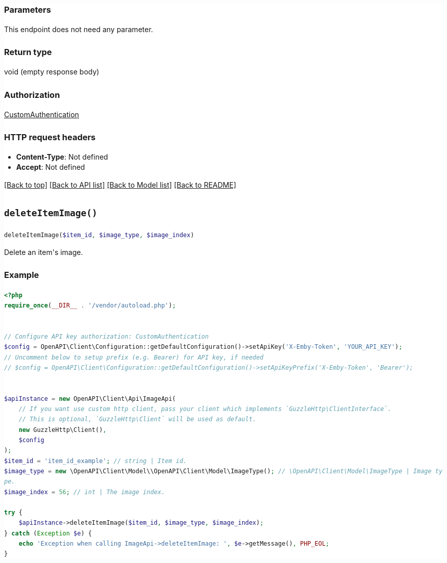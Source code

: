 ### Parameters

This endpoint does not need any parameter.

### Return type

void (empty response body)

### Authorization

[CustomAuthentication](../../README.md#CustomAuthentication)

### HTTP request headers

- **Content-Type**: Not defined
- **Accept**: Not defined

[[Back to top]](#) [[Back to API list]](../../README.md#endpoints)
[[Back to Model list]](../../README.md#models)
[[Back to README]](../../README.md)

## `deleteItemImage()`

```php
deleteItemImage($item_id, $image_type, $image_index)
```

Delete an item's image.

### Example

```php
<?php
require_once(__DIR__ . '/vendor/autoload.php');


// Configure API key authorization: CustomAuthentication
$config = OpenAPI\Client\Configuration::getDefaultConfiguration()->setApiKey('X-Emby-Token', 'YOUR_API_KEY');
// Uncomment below to setup prefix (e.g. Bearer) for API key, if needed
// $config = OpenAPI\Client\Configuration::getDefaultConfiguration()->setApiKeyPrefix('X-Emby-Token', 'Bearer');


$apiInstance = new OpenAPI\Client\Api\ImageApi(
    // If you want use custom http client, pass your client which implements `GuzzleHttp\ClientInterface`.
    // This is optional, `GuzzleHttp\Client` will be used as default.
    new GuzzleHttp\Client(),
    $config
);
$item_id = 'item_id_example'; // string | Item id.
$image_type = new \OpenAPI\Client\Model\\OpenAPI\Client\Model\ImageType(); // \OpenAPI\Client\Model\ImageType | Image type.
$image_index = 56; // int | The image index.

try {
    $apiInstance->deleteItemImage($item_id, $image_type, $image_index);
} catch (Exception $e) {
    echo 'Exception when calling ImageApi->deleteItemImage: ', $e->getMessage(), PHP_EOL;
}
```
